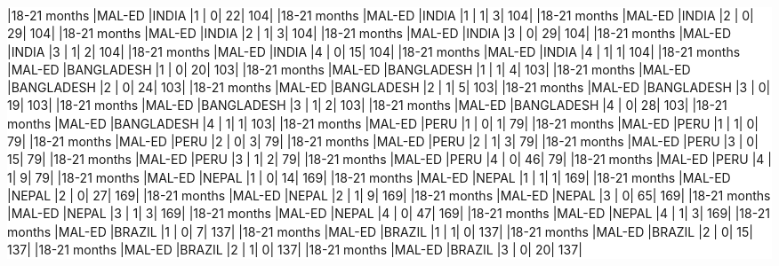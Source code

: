 |18-21 months |MAL-ED         |INDIA        |1             |            0|     22|  104|
|18-21 months |MAL-ED         |INDIA        |1             |            1|      3|  104|
|18-21 months |MAL-ED         |INDIA        |2             |            0|     29|  104|
|18-21 months |MAL-ED         |INDIA        |2             |            1|      3|  104|
|18-21 months |MAL-ED         |INDIA        |3             |            0|     29|  104|
|18-21 months |MAL-ED         |INDIA        |3             |            1|      2|  104|
|18-21 months |MAL-ED         |INDIA        |4             |            0|     15|  104|
|18-21 months |MAL-ED         |INDIA        |4             |            1|      1|  104|
|18-21 months |MAL-ED         |BANGLADESH   |1             |            0|     20|  103|
|18-21 months |MAL-ED         |BANGLADESH   |1             |            1|      4|  103|
|18-21 months |MAL-ED         |BANGLADESH   |2             |            0|     24|  103|
|18-21 months |MAL-ED         |BANGLADESH   |2             |            1|      5|  103|
|18-21 months |MAL-ED         |BANGLADESH   |3             |            0|     19|  103|
|18-21 months |MAL-ED         |BANGLADESH   |3             |            1|      2|  103|
|18-21 months |MAL-ED         |BANGLADESH   |4             |            0|     28|  103|
|18-21 months |MAL-ED         |BANGLADESH   |4             |            1|      1|  103|
|18-21 months |MAL-ED         |PERU         |1             |            0|      1|   79|
|18-21 months |MAL-ED         |PERU         |1             |            1|      0|   79|
|18-21 months |MAL-ED         |PERU         |2             |            0|      3|   79|
|18-21 months |MAL-ED         |PERU         |2             |            1|      3|   79|
|18-21 months |MAL-ED         |PERU         |3             |            0|     15|   79|
|18-21 months |MAL-ED         |PERU         |3             |            1|      2|   79|
|18-21 months |MAL-ED         |PERU         |4             |            0|     46|   79|
|18-21 months |MAL-ED         |PERU         |4             |            1|      9|   79|
|18-21 months |MAL-ED         |NEPAL        |1             |            0|     14|  169|
|18-21 months |MAL-ED         |NEPAL        |1             |            1|      1|  169|
|18-21 months |MAL-ED         |NEPAL        |2             |            0|     27|  169|
|18-21 months |MAL-ED         |NEPAL        |2             |            1|      9|  169|
|18-21 months |MAL-ED         |NEPAL        |3             |            0|     65|  169|
|18-21 months |MAL-ED         |NEPAL        |3             |            1|      3|  169|
|18-21 months |MAL-ED         |NEPAL        |4             |            0|     47|  169|
|18-21 months |MAL-ED         |NEPAL        |4             |            1|      3|  169|
|18-21 months |MAL-ED         |BRAZIL       |1             |            0|      7|  137|
|18-21 months |MAL-ED         |BRAZIL       |1             |            1|      0|  137|
|18-21 months |MAL-ED         |BRAZIL       |2             |            0|     15|  137|
|18-21 months |MAL-ED         |BRAZIL       |2             |            1|      0|  137|
|18-21 months |MAL-ED         |BRAZIL       |3             |            0|     20|  137|